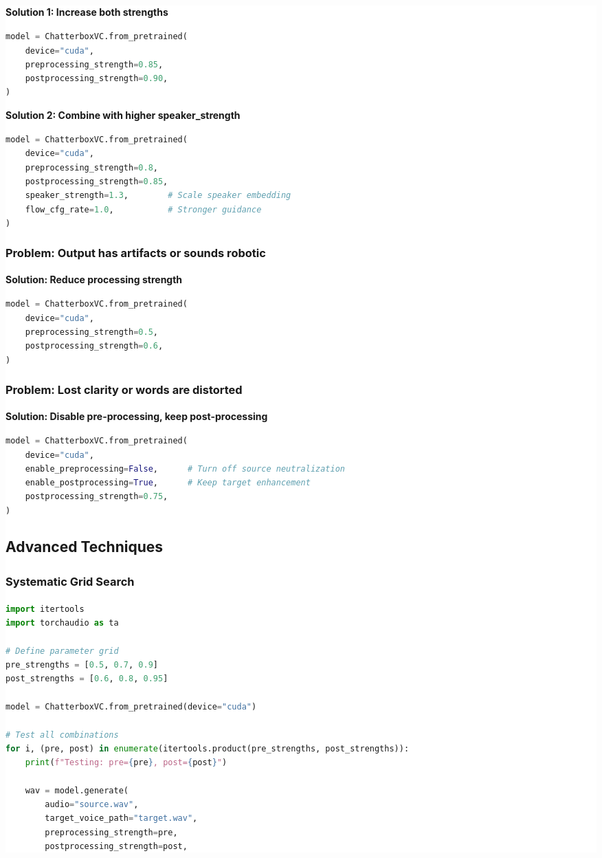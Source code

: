 **Solution 1: Increase both strengths**
```python
model = ChatterboxVC.from_pretrained(
    device="cuda",
    preprocessing_strength=0.85,
    postprocessing_strength=0.90,
)
```

**Solution 2: Combine with higher speaker_strength**
```python
model = ChatterboxVC.from_pretrained(
    device="cuda",
    preprocessing_strength=0.8,
    postprocessing_strength=0.85,
    speaker_strength=1.3,        # Scale speaker embedding
    flow_cfg_rate=1.0,           # Stronger guidance
)
```

### Problem: Output has artifacts or sounds robotic

**Solution: Reduce processing strength**
```python
model = ChatterboxVC.from_pretrained(
    device="cuda",
    preprocessing_strength=0.5,
    postprocessing_strength=0.6,
)
```

### Problem: Lost clarity or words are distorted

**Solution: Disable pre-processing, keep post-processing**
```python
model = ChatterboxVC.from_pretrained(
    device="cuda",
    enable_preprocessing=False,      # Turn off source neutralization
    enable_postprocessing=True,      # Keep target enhancement
    postprocessing_strength=0.75,
)
```

## Advanced Techniques

### Systematic Grid Search

```python
import itertools
import torchaudio as ta

# Define parameter grid
pre_strengths = [0.5, 0.7, 0.9]
post_strengths = [0.6, 0.8, 0.95]

model = ChatterboxVC.from_pretrained(device="cuda")

# Test all combinations
for i, (pre, post) in enumerate(itertools.product(pre_strengths, post_strengths)):
    print(f"Testing: pre={pre}, post={post}")
    
    wav = model.generate(
        audio="source.wav",
        target_voice_path="target.wav",
        preprocessing_strength=pre,
        postprocessing_strength=post,
```